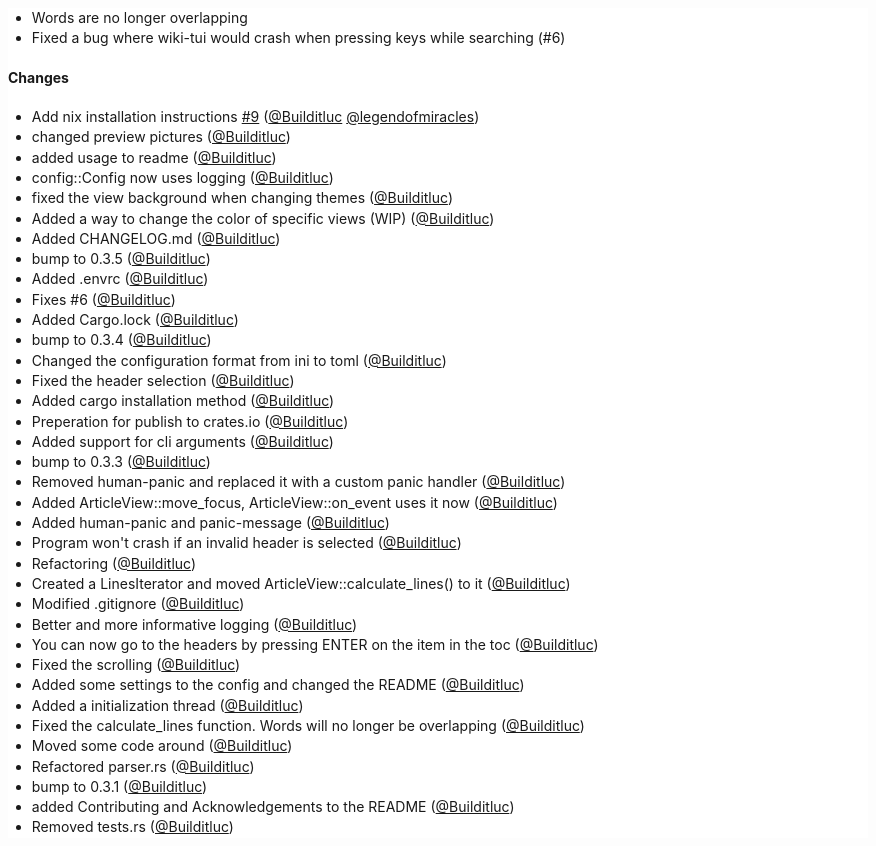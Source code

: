 * Words are no longer overlapping
* Fixed a bug where wiki-tui would crash when pressing keys while searching (#6)

#### Changes

- Add nix installation instructions [#9](https://github.com/Builditluc/wiki-tui/pull/9) ([@Builditluc](https://github.com/Builditluc) [@legendofmiracles](https://github.com/legendofmiracles))
- changed preview pictures ([@Builditluc](https://github.com/Builditluc))
- added usage to readme ([@Builditluc](https://github.com/Builditluc))
- config::Config now uses logging ([@Builditluc](https://github.com/Builditluc))
- fixed the view background when changing themes ([@Builditluc](https://github.com/Builditluc))
- Added a way to change the color of specific views (WIP) ([@Builditluc](https://github.com/Builditluc))
- Added CHANGELOG.md ([@Builditluc](https://github.com/Builditluc))
- bump to 0.3.5 ([@Builditluc](https://github.com/Builditluc))
- Added .envrc ([@Builditluc](https://github.com/Builditluc))
- Fixes #6 ([@Builditluc](https://github.com/Builditluc))
- Added Cargo.lock ([@Builditluc](https://github.com/Builditluc))
- bump to 0.3.4 ([@Builditluc](https://github.com/Builditluc))
- Changed the configuration format from ini to toml ([@Builditluc](https://github.com/Builditluc))
- Fixed the header selection ([@Builditluc](https://github.com/Builditluc))
- Added cargo installation method ([@Builditluc](https://github.com/Builditluc))
- Preperation for publish to crates.io ([@Builditluc](https://github.com/Builditluc))
- Added support for cli arguments ([@Builditluc](https://github.com/Builditluc))
- bump to 0.3.3 ([@Builditluc](https://github.com/Builditluc))
- Removed human-panic and replaced it with a custom panic handler ([@Builditluc](https://github.com/Builditluc))
- Added ArticleView::move_focus, ArticleView::on_event uses it now ([@Builditluc](https://github.com/Builditluc))
- Added human-panic and panic-message ([@Builditluc](https://github.com/Builditluc))
- Program won't crash if an invalid header is selected ([@Builditluc](https://github.com/Builditluc))
- Refactoring ([@Builditluc](https://github.com/Builditluc))
- Created a LinesIterator and moved ArticleView::calculate_lines() to it ([@Builditluc](https://github.com/Builditluc))
- Modified .gitignore ([@Builditluc](https://github.com/Builditluc))
- Better and more informative logging ([@Builditluc](https://github.com/Builditluc))
- You can now go to the headers by pressing ENTER on the item in the toc ([@Builditluc](https://github.com/Builditluc))
- Fixed the scrolling ([@Builditluc](https://github.com/Builditluc))
- Added some settings to the config and changed the README ([@Builditluc](https://github.com/Builditluc))
- Added a initialization thread ([@Builditluc](https://github.com/Builditluc))
- Fixed the calculate_lines function. Words will no longer be overlapping ([@Builditluc](https://github.com/Builditluc))
- Moved some code around ([@Builditluc](https://github.com/Builditluc))
- Refactored parser.rs ([@Builditluc](https://github.com/Builditluc))
- bump to 0.3.1 ([@Builditluc](https://github.com/Builditluc))
- added Contributing and Acknowledgements to the README ([@Builditluc](https://github.com/Builditluc))
- Removed tests.rs ([@Builditluc](https://github.com/Builditluc))
